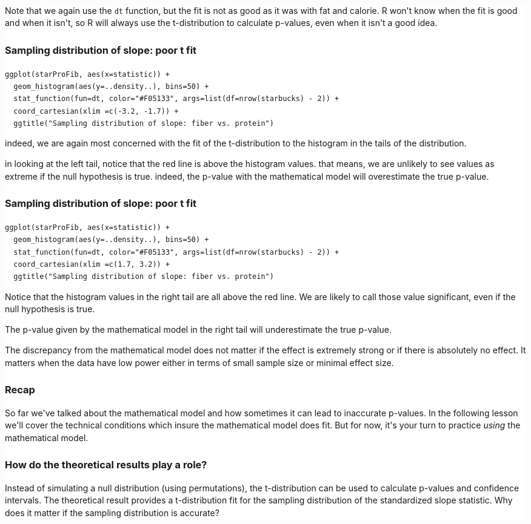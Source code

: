 Note that we again use the `dt` function, but the fit is not as good as it was with fat and calorie. R won't know when the fit is good and when it isn't, so R will always use the t-distribution to calculate p-values, even when it isn't a good idea.



### Sampling distribution of slope:  poor t fit


```
ggplot(starProFib, aes(x=statistic)) + 
  geom_histogram(aes(y=..density..), bins=50) + 
  stat_function(fun=dt, color="#F05133", args=list(df=nrow(starbucks) - 2)) +
  coord_cartesian(xlim =c(-3.2, -1.7)) +
  ggtitle("Sampling distribution of slope: fiber vs. protein")
```


indeed, we are again most concerned with the fit of the t-distribution to the histogram in the tails of the distribution. 


in looking at the left tail, notice that the red line is above the histogram values. that means, we are unlikely to see values as extreme if the null hypothesis is true. indeed, the p-value with the mathematical model will overestimate the true p-value.



### Sampling distribution of slope:  poor t fit


```
ggplot(starProFib, aes(x=statistic)) + 
  geom_histogram(aes(y=..density..), bins=50) + 
  stat_function(fun=dt, color="#F05133", args=list(df=nrow(starbucks) - 2)) +
  coord_cartesian(xlim =c(1.7, 3.2)) +
  ggtitle("Sampling distribution of slope: fiber vs. protein")
```

Notice that the histogram values in the right tail are all above the red line.
We are likely to call those value significant, even if the null hypothesis is true.

The p-value given by the mathematical model in the right tail will underestimate the true p-value.

The discrepancy from the mathematical model does not matter if the effect is extremely strong or if there is absolutely no effect.
It matters when the data have low power either in terms of small sample size or minimal effect size.

### Recap

So far we've talked about the mathematical model and how sometimes it can lead to inaccurate p-values. In the following lesson we'll cover the technical conditions which insure the mathematical model does fit. But for now, it's your turn to practice *using* the mathematical model.

### How do the theoretical results play a role?

Instead of simulating a null distribution (using permutations), the t-distribution can be used to calculate p-values and confidence intervals. The theoretical result provides a t-distribution fit for the sampling distribution of the standardized slope statistic. Why does it matter if the sampling distribution is accurate?
